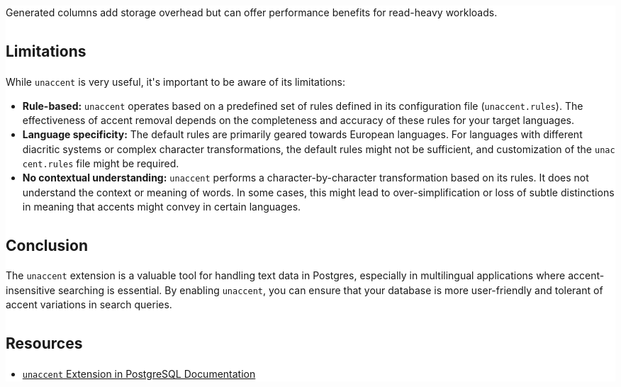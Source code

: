 Generated columns add storage overhead but can offer performance benefits for read-heavy workloads.

## Limitations

While `unaccent` is very useful, it's important to be aware of its limitations:

- **Rule-based:** `unaccent` operates based on a predefined set of rules defined in its configuration file (`unaccent.rules`). The effectiveness of accent removal depends on the completeness and accuracy of these rules for your target languages.
- **Language specificity:** The default rules are primarily geared towards European languages. For languages with different diacritic systems or complex character transformations, the default rules might not be sufficient, and customization of the `unaccent.rules` file might be required.
- **No contextual understanding:** `unaccent` performs a character-by-character transformation based on its rules. It does not understand the context or meaning of words. In some cases, this might lead to over-simplification or loss of subtle distinctions in meaning that accents might convey in certain languages.

## Conclusion

The `unaccent` extension is a valuable tool for handling text data in Postgres, especially in multilingual applications where accent-insensitive searching is essential. By enabling `unaccent`, you can ensure that your database is more user-friendly and tolerant of accent variations in search queries.

## Resources

- [`unaccent` Extension in PostgreSQL Documentation](https://www.postgresql.org/docs/current/unaccent.html)

<NeedHelp />
